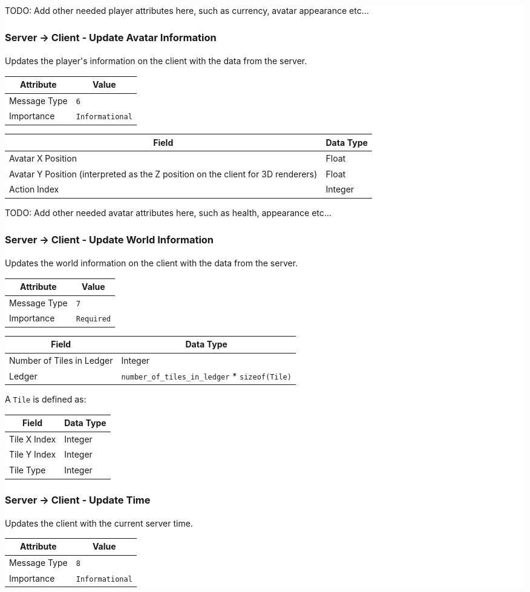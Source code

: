 TODO: Add other needed player attributes here, such as currency, avatar appearance etc...

### Server -> Client - Update Avatar Information

Updates the player's information on the client with the data from the server.

| Attribute | Value |
| --- | --- |
| Message Type | `6` |
| Importance | `Informational` |

| Field | Data Type |
| --- | --- |
| Avatar X Position | Float |
| Avatar Y Position (interpreted as the Z position on the client for 3D renderers) | Float |
| Action Index | Integer |

TODO: Add other needed avatar attributes here, such as health, appearance etc...

### Server -> Client - Update World Information

Updates the world information on the client with the data from the server.

| Attribute | Value |
| --- | --- |
| Message Type | `7` |
| Importance | `Required` |

| Field | Data Type |
| --- | --- |
| Number of Tiles in Ledger | Integer |
| Ledger | `number_of_tiles_in_ledger` * `sizeof(Tile)` |

A `Tile` is defined as:

| Field | Data Type |
| --- | --- |
| Tile X Index | Integer |
| Tile Y Index | Integer |
| Tile Type | Integer |

### Server -> Client - Update Time

Updates the client with the current server time.

| Attribute | Value |
| --- | --- |
| Message Type | `8` |
| Importance | `Informational` |

